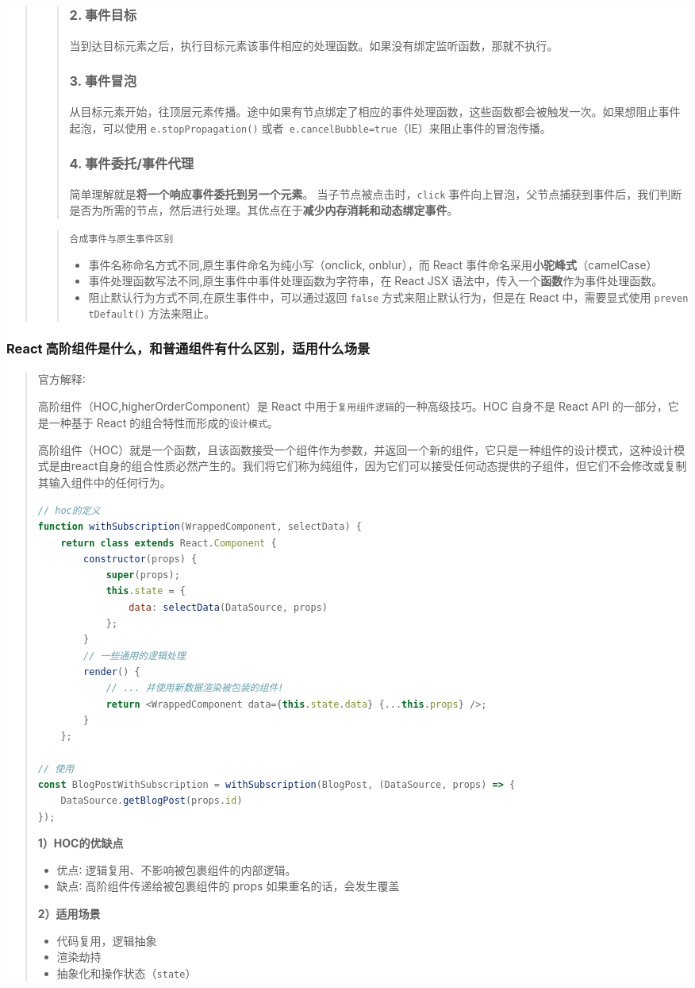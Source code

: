 > >
> > ### 2. 事件目标
> >
> > 当到达目标元素之后，执行目标元素该事件相应的处理函数。如果没有绑定监听函数，那就不执行。
> >
> > ### 3. 事件冒泡
> >
> > 从目标元素开始，往顶层元素传播。途中如果有节点绑定了相应的事件处理函数，这些函数都会被触发一次。如果想阻止事件起泡，可以使用 `e.stopPropagation()` 或者` e.cancelBubble=true`（IE）来阻止事件的冒泡传播。
> >
> > ### 4. 事件委托/事件代理
> >
> > 简单理解就是**将一个响应事件委托到另一个元素**。
> > 当子节点被点击时，`click` 事件向上冒泡，父节点捕获到事件后，我们判断是否为所需的节点，然后进行处理。其优点在于**减少内存消耗和动态绑定事件**。
>
> > `合成事件与原生事件区别`
> >
> > * 事件名称命名方式不同,原生事件命名为纯小写（onclick, onblur），而 React 事件命名采用**小驼峰式**（camelCase）
> > * 事件处理函数写法不同,原生事件中事件处理函数为字符串，在 React JSX 语法中，传入一个**函数**作为事件处理函数。
> > * 阻止默认行为方式不同,在原生事件中，可以通过返回 `false` 方式来阻止默认行为，但是在 React 中，需要显式使用 `preventDefault()` 方法来阻止。

### React 高阶组件是什么，和普通组件有什么区别，适用什么场景

> 官方解释∶ 
>
> 高阶组件（HOC,higherOrderComponent）是 React 中用于`复用组件逻辑`的一种高级技巧。HOC 自身不是 React API 的一部分，它是一种基于 React 的组合特性而形成的`设计模式`。
>
> 高阶组件（HOC）就是一个函数，且该函数接受一个组件作为参数，并返回一个新的组件，它只是一种组件的设计模式，这种设计模式是由react自身的组合性质必然产生的。我们将它们称为纯组件，因为它们可以接受任何动态提供的子组件，但它们不会修改或复制其输入组件中的任何行为。
>
> ```js
> // hoc的定义
> function withSubscription(WrappedComponent, selectData) {
>     return class extends React.Component {
>         constructor(props) {
>             super(props);
>             this.state = {
>                 data: selectData(DataSource, props)
>             };
>         }
>         // 一些通用的逻辑处理
>         render() {
>             // ... 并使用新数据渲染被包装的组件!
>             return <WrappedComponent data={this.state.data} {...this.props} />;
>         }
>     };
> 
> // 使用
> const BlogPostWithSubscription = withSubscription(BlogPost, (DataSource, props) => {
>     DataSource.getBlogPost(props.id)
> });
> ```
>
> **1）HOC的优缺点**
>
> - 优点∶ 逻辑复用、不影响被包裹组件的内部逻辑。
> - 缺点∶ 高阶组件传递给被包裹组件的 props 如果重名的话，会发生覆盖
>
> **2）适用场景**
>
> - 代码复用，逻辑抽象 
> - 渲染劫持 
> - 抽象化和操作状态（`state`）